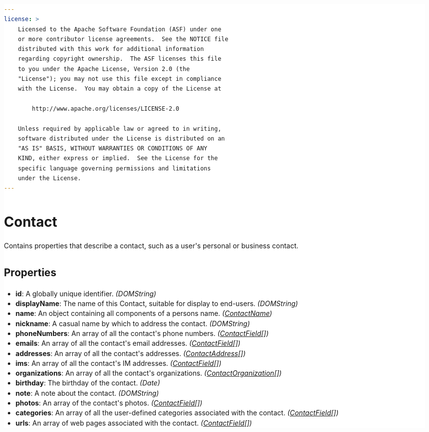 ```yaml
---
license: >
    Licensed to the Apache Software Foundation (ASF) under one
    or more contributor license agreements.  See the NOTICE file
    distributed with this work for additional information
    regarding copyright ownership.  The ASF licenses this file
    to you under the Apache License, Version 2.0 (the
    "License"); you may not use this file except in compliance
    with the License.  You may obtain a copy of the License at

        http://www.apache.org/licenses/LICENSE-2.0

    Unless required by applicable law or agreed to in writing,
    software distributed under the License is distributed on an
    "AS IS" BASIS, WITHOUT WARRANTIES OR CONDITIONS OF ANY
    KIND, either express or implied.  See the License for the
    specific language governing permissions and limitations
    under the License.
---
```


Contact
=======

Contains properties that describe a contact, such as a user's personal or business contact.

Properties
----------

- __id__: A globally unique identifier. _(DOMString)_
- __displayName__: The name of this Contact, suitable for display to end-users. _(DOMString)_
- __name__: An object containing all components of a persons name. _(<a href="../ContactName/contactname.html">ContactName</a>)_
- __nickname__: A casual name by which to address the contact. _(DOMString)_
- __phoneNumbers__: An array of all the contact's phone numbers. _(<a href="../ContactField/contactfield.html">ContactField</a>[])_
- __emails__: An array of all the contact's email addresses. _(<a href="../ContactField/contactfield.html">ContactField</a>[])_
- __addresses__: An array of all the contact's addresses. _(<a href="../ContactAddress/contactaddress.html">ContactAddress</a>[])_
- __ims__: An array of all the contact's IM addresses. _(<a href="../ContactField/contactfield.html">ContactField</a>[])_
- __organizations__: An array of all the contact's organizations. _(<a href="../ContactOrganization/contactorganization.html">ContactOrganization</a>[])_
- __birthday__: The birthday of the contact. _(Date)_
- __note__: A note about the contact. _(DOMString)_
- __photos__: An array of the contact's photos. _(<a href="../ContactField/contactfield.html">ContactField</a>[])_
- __categories__:  An array of all the user-defined categories associated with the contact. _(<a href="../ContactField/contactfield.html">ContactField</a>[])_
- __urls__:  An array of web pages associated with the contact. _(<a href="../ContactField/contactfield.html">ContactField</a>[])_
